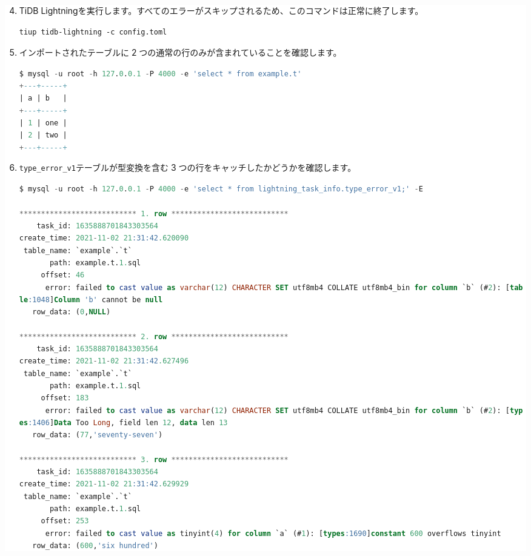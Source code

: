 4.  TiDB Lightningを実行します。すべてのエラーがスキップされるため、このコマンドは正常に終了します。

    ```shell
    tiup tidb-lightning -c config.toml
    ```

5.  インポートされたテーブルに 2 つの通常の行のみが含まれていることを確認します。

    ```sql
    $ mysql -u root -h 127.0.0.1 -P 4000 -e 'select * from example.t'
    +---+-----+
    | a | b   |
    +---+-----+
    | 1 | one |
    | 2 | two |
    +---+-----+
    ```

6.  `type_error_v1`テーブルが型変換を含む 3 つの行をキャッチしたかどうかを確認します。

    ```sql
    $ mysql -u root -h 127.0.0.1 -P 4000 -e 'select * from lightning_task_info.type_error_v1;' -E

    *************************** 1. row ***************************
        task_id: 1635888701843303564
    create_time: 2021-11-02 21:31:42.620090
     table_name: `example`.`t`
           path: example.t.1.sql
         offset: 46
          error: failed to cast value as varchar(12) CHARACTER SET utf8mb4 COLLATE utf8mb4_bin for column `b` (#2): [table:1048]Column 'b' cannot be null
       row_data: (0,NULL)

    *************************** 2. row ***************************
        task_id: 1635888701843303564
    create_time: 2021-11-02 21:31:42.627496
     table_name: `example`.`t`
           path: example.t.1.sql
         offset: 183
          error: failed to cast value as varchar(12) CHARACTER SET utf8mb4 COLLATE utf8mb4_bin for column `b` (#2): [types:1406]Data Too Long, field len 12, data len 13
       row_data: (77,'seventy-seven')

    *************************** 3. row ***************************
        task_id: 1635888701843303564
    create_time: 2021-11-02 21:31:42.629929
     table_name: `example`.`t`
           path: example.t.1.sql
         offset: 253
          error: failed to cast value as tinyint(4) for column `a` (#1): [types:1690]constant 600 overflows tinyint
       row_data: (600,'six hundred')
    ```
